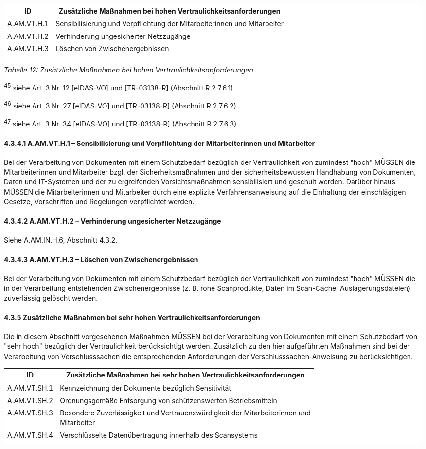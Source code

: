 | ID          | Zusätzliche Maßnahmen bei hohen Vertraulichkeitsanforderungen           |
|-------------|-------------------------------------------------------------------------|
| A.AM.VT.H.1 | Sensibilisierung und Verpflichtung der Mitarbeiterinnen und Mitarbeiter |
| A.AM.VT.H.2 | Verhinderung ungesicherter Netzzugänge                                  |
| A.AM.VT.H.3 | Löschen von Zwischenergebnissen                                         |
|             |                                                                         |

*Tabelle 12: Zusätzliche Maßnahmen bei hohen Vertraulichkeitsanforderungen*

<sup>45</sup> siehe Art. 3 Nr. 12 [eIDAS-VO] und [TR-03138-R] (Abschnitt R.2.7.6.1).

<sup>46</sup> siehe Art. 3 Nr. 27 [eIDAS-VO] und [TR-03138-R] (Abschnitt R.2.7.6.2).

<sup>47</sup> siehe Art. 3 Nr. 34 [eIDAS-VO] und [TR-03138-R] (Abschnitt R.2.7.6.3).

#### 4.3.4.1 A.AM.VT.H.1 – Sensibilisierung und Verpflichtung der Mitarbeiterinnen und Mitarbeiter

Bei der Verarbeitung von Dokumenten mit einem Schutzbedarf bezüglich der Vertraulichkeit von zumindest "hoch" MÜSSEN die Mitarbeiterinnen und Mitarbeiter bzgl. der Sicherheitsmaßnahmen und der sicherheitsbewussten Handhabung von Dokumenten, Daten und IT-Systemen und der zu ergreifenden Vorsichtsmaßnahmen sensibilisiert und geschult werden. Darüber hinaus MÜSSEN die Mitarbeiterinnen und Mitarbeiter durch eine explizite Verfahrensanweisung auf die Einhaltung der einschlägigen Gesetze, Vorschriften und Regelungen verpflichtet werden.

#### 4.3.4.2 A.AM.VT.H.2 – Verhinderung ungesicherter Netzzugänge

Siehe A.AM.IN.H.6, Abschnitt 4.3.2.

#### 4.3.4.3 A.AM.VT.H.3 – Löschen von Zwischenergebnissen

Bei der Verarbeitung von Dokumenten mit einem Schutzbedarf bezüglich der Vertraulichkeit von zumindest "hoch" MÜSSEN die in der Verarbeitung entstehenden Zwischenergebnisse (z. B. rohe Scanprodukte, Daten im Scan-Cache, Auslagerungsdateien) zuverlässig gelöscht werden.

#### <span id="page-35-0"></span>4.3.5 Zusätzliche Maßnahmen bei sehr hohen Vertraulichkeitsanforderungen

Die in diesem Abschnitt vorgesehenen Maßnahmen MÜSSEN bei der Verarbeitung von Dokumenten mit einem Schutzbedarf von "sehr hoch" bezüglich der Vertraulichkeit berücksichtigt werden. Zusätzlich zu den hier aufgeführten Maßnahmen sind bei der Verarbeitung von Verschlusssachen die entsprechenden Anforderungen der Verschlusssachen-Anweisung zu berücksichtigen.

| ID           | Zusätzliche Maßnahmen bei sehr hohen Vertraulichkeitsanforderungen                         |
|--------------|--------------------------------------------------------------------------------------------|
| A.AM.VT.SH.1 | Kennzeichnung der Dokumente bezüglich Sensitivität                                         |
| A.AM.VT.SH.2 | Ordnungsgemäße Entsorgung von schützenswerten Betriebsmitteln                              |
| A.AM.VT.SH.3 | Besondere Zuverlässigkeit und Vertrauenswürdigkeit der Mitarbeiterinnen und<br>Mitarbeiter |
| A.AM.VT.SH.4 | Verschlüsselte Datenübertragung innerhalb des Scansystems                                  |
|              |                                                                                            |
